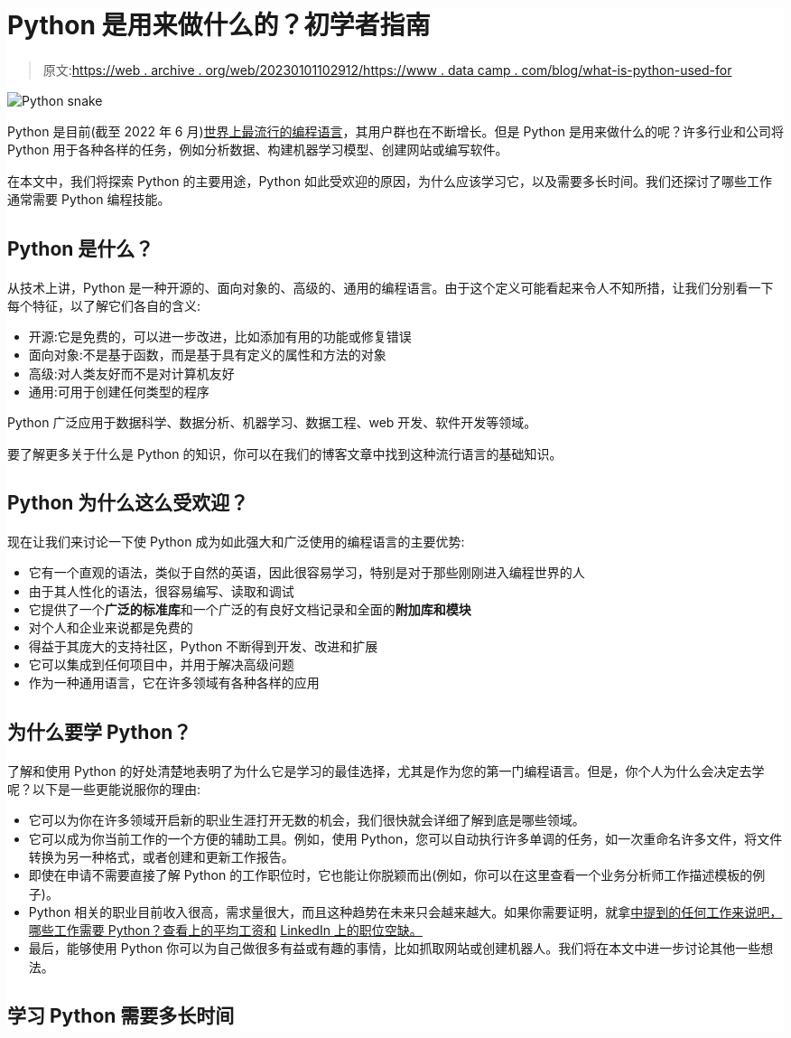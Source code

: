 # Python 是用来做什么的？初学者指南

> 原文:[https://web . archive . org/web/20230101102912/https://www . data camp . com/blog/what-is-python-used-for](https://web.archive.org/web/20230101102912/https://www.datacamp.com/blog/what-is-python-used-for)

![Python snake](../Images/4e14d4bc296e799ade4ea824b8fa0fac.png)

Python 是目前(截至 2022 年 6 月)[世界上最流行的编程语言](https://web.archive.org/web/20221108191604/https://www.tiobe.com/tiobe-index)，其用户群也在不断增长。但是 Python 是用来做什么的呢？许多行业和公司将 Python 用于各种各样的任务，例如分析数据、构建机器学习模型、创建网站或编写软件。

在本文中，我们将探索 Python 的主要用途，Python 如此受欢迎的原因，为什么应该学习它，以及需要多长时间。我们还探讨了哪些工作通常需要 Python 编程技能。

## Python 是什么？

从技术上讲，Python 是一种开源的、面向对象的、高级的、通用的编程语言。由于这个定义可能看起来令人不知所措，让我们分别看一下每个特征，以了解它们各自的含义:

*   开源:它是免费的，可以进一步改进，比如添加有用的功能或修复错误
*   面向对象:不是基于函数，而是基于具有定义的属性和方法的对象
*   高级:对人类友好而不是对计算机友好
*   通用:可用于创建任何类型的程序

Python 广泛应用于数据科学、数据分析、机器学习、数据工程、web 开发、软件开发等领域。

要了解更多关于什么是 Python 的知识，你可以在我们的博客文章中找到这种流行语言的基础知识。

## Python 为什么这么受欢迎？

现在让我们来讨论一下使 Python 成为如此强大和广泛使用的编程语言的主要优势:

*   它有一个直观的语法，类似于自然的英语，因此很容易学习，特别是对于那些刚刚进入编程世界的人
*   由于其人性化的语法，很容易编写、读取和调试
*   它提供了一个**广泛的标准库**和一个广泛的有良好文档记录和全面的**附加库和模块**
*   对个人和企业来说都是免费的
*   得益于其庞大的支持社区，Python 不断得到开发、改进和扩展
*   它可以集成到任何项目中，并用于解决高级问题
*   作为一种通用语言，它在许多领域有各种各样的应用

## 为什么要学 Python？

了解和使用 Python 的好处清楚地表明了为什么它是学习的最佳选择，尤其是作为您的第一门编程语言。但是，你个人为什么会决定去学呢？以下是一些更能说服你的理由:

*   它可以为你在许多领域开启新的职业生涯打开无数的机会，我们很快就会详细了解到底是哪些领域。
*   它可以成为你当前工作的一个方便的辅助工具。例如，使用 Python，您可以自动执行许多单调的任务，如一次重命名许多文件，将文件转换为另一种格式，或者创建和更新工作报告。
*   即使在申请不需要直接了解 Python 的工作职位时，它也能让你脱颖而出(例如，你可以在这里查看一个业务分析师工作描述模板的例子)。
*   Python 相关的职业目前收入很高，需求量很大，而且这种趋势在未来只会越来越大。如果你需要证明，就拿[中提到的任何工作来说吧，哪些工作需要 Python？查看](https://web.archive.org/web/20221108191604/https://docs.google.com/document/d/1XtbF34WNfkCs2vIBHbVg5yzjom4I6oVtdaeyT52hr0k/edit#heading=h.xt0u8tk1tnvy)[上的平均工资和](https://web.archive.org/web/20221108191604/https://www.indeed.com/) [LinkedIn 上的职位空缺。](https://web.archive.org/web/20221108191604/https://www.linkedin.com/)
*   最后，能够使用 Python 你可以为自己做很多有益或有趣的事情，比如抓取网站或创建机器人。我们将在本文中进一步讨论其他一些想法。

## 学习 Python 需要多长时间
